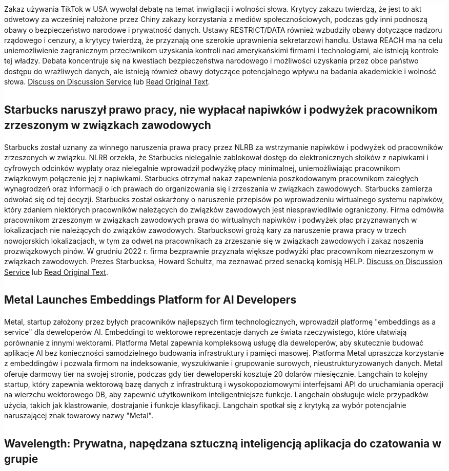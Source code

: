 Zakaz używania TikTok w USA wywołał debatę na temat inwigilacji i wolności słowa. Krytycy zakazu twierdzą, że jest to akt odwetowy za wcześniej nałożone przez Chiny zakazy korzystania z mediów społecznościowych, podczas gdy inni podnoszą obawy o bezpieczeństwo narodowe i prywatność danych. Ustawy RESTRICT/DATA również wzbudziły obawy dotyczące nadzoru rządowego i cenzury, a krytycy twierdzą, że przyznają one szerokie uprawnienia sekretarzowi handlu. Ustawa REACH ma na celu uniemożliwienie zagranicznym przeciwnikom uzyskania kontroli nad amerykańskimi firmami i technologiami, ale istnieją kontrole tej władzy. Debata koncentruje się na kwestiach bezpieczeństwa narodowego i możliwości uzyskania przez obce państwo dostępu do wrażliwych danych, ale istnieją również obawy dotyczące potencjalnego wpływu na badania akademickie i wolność słowa. [Discuss on Discussion Service](http://news.ycombinator.com/item?id=35334851) lub [Read Original Text](https://dossier.substack.com/p/the-patriot-act-on-steroids-dc-uniparty).

## Starbucks naruszył prawo pracy, nie wypłacał napiwków i podwyżek pracownikom zrzeszonym w związkach zawodowych

Starbucks został uznany za winnego naruszenia prawa pracy przez NLRB za wstrzymanie napiwków i podwyżek od pracowników zrzeszonych w związku. NLRB orzekła, że Starbucks nielegalnie zablokował dostęp do elektronicznych słoików z napiwkami i cyfrowych odcinków wypłaty oraz nielegalnie wprowadził podwyżkę płacy minimalnej, uniemożliwiając pracownikom związkowym połączenie jej z napiwkami. Starbucks otrzymał nakaz zapewnienia poszkodowanym pracownikom zaległych wynagrodzeń oraz informacji o ich prawach do organizowania się i zrzeszania w związkach zawodowych. Starbucks zamierza odwołać się od tej decyzji. Starbucks został oskarżony o naruszenie przepisów po wprowadzeniu wirtualnego systemu napiwków, który zdaniem niektórych pracowników należących do związków zawodowych jest niesprawiedliwie ograniczony. Firma odmówiła pracownikom zrzeszonym w związkach zawodowych prawa do wirtualnych napiwków i podwyżek płac przyznawanych w lokalizacjach nie należących do związków zawodowych. Starbucksowi grożą kary za naruszenie prawa pracy w trzech nowojorskich lokalizacjach, w tym za odwet na pracownikach za zrzeszanie się w związkach zawodowych i zakaz noszenia prozwiązkowych pinów. W grudniu 2022 r. firma bezprawnie przyznała większe podwyżki płac pracownikom niezrzeszonym w związkach zawodowych. Prezes Starbucksa, Howard Schultz, ma zeznawać przed senacką komisją HELP. [Discuss on Discussion Service](http://news.ycombinator.com/item?id=35341680) lub [Read Original Text](https://perfectunion.us/starbucks-nlrb-credit-card-tip-complaint/).

## Metal Launches Embeddings Platform for AI Developers

Metal, startup założony przez byłych pracowników najlepszych firm technologicznych, wprowadził platformę "embeddings as a service" dla deweloperów AI. Embeddingi to wektorowe reprezentacje danych ze świata rzeczywistego, które ułatwiają porównanie z innymi wektorami. Platforma Metal zapewnia kompleksową usługę dla deweloperów, aby skutecznie budować aplikacje AI bez konieczności samodzielnego budowania infrastruktury i pamięci masowej. Platforma Metal upraszcza korzystanie z embeddingów i pozwala firmom na indeksowanie, wyszukiwanie i grupowanie surowych, nieustrukturyzowanych danych. Metal oferuje darmowy tier na swojej stronie, podczas gdy tier deweloperski kosztuje 20 dolarów miesięcznie. Langchain to kolejny startup, który zapewnia wektorową bazę danych z infrastrukturą i wysokopoziomowymi interfejsami API do uruchamiania operacji na wierzchu wektorowego DB, aby zapewnić użytkownikom inteligentniejsze funkcje. Langchain obsługuje wiele przypadków użycia, takich jak klastrowanie, dostrajanie i funkcje klasyfikacji. Langchain spotkał się z krytyką za wybór potencjalnie naruszającej znak towarowy nazwy "Metal".

## Wavelength: Prywatna, napędzana sztuczną inteligencją aplikacja do czatowania w grupie
